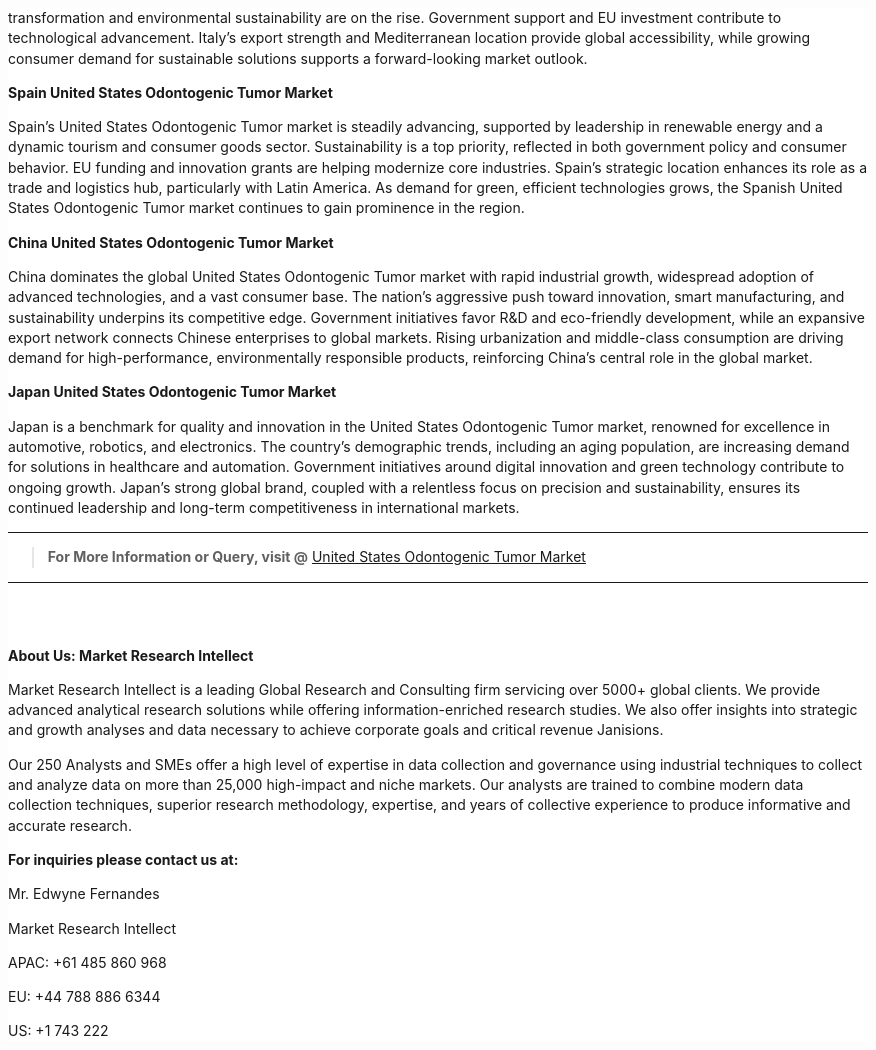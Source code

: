 transformation and environmental sustainability are on the rise. Government support and EU investment contribute to technological advancement. Italy&rsquo;s export strength and Mediterranean location provide global accessibility, while growing consumer demand for sustainable solutions supports a forward-looking market outlook.</p><p class="" data-start="4424" data-end="4975"><strong data-start="4424" data-end="4445">Spain United States Odontogenic Tumor Market</strong></p><p class="" data-start="4424" data-end="4975">Spain&rsquo;s United States Odontogenic Tumor market is steadily advancing, supported by leadership in renewable energy and a dynamic tourism and consumer goods sector. Sustainability is a top priority, reflected in both government policy and consumer behavior. EU funding and innovation grants are helping modernize core industries. Spain&rsquo;s strategic location enhances its role as a trade and logistics hub, particularly with Latin America. As demand for green, efficient technologies grows, the Spanish United States Odontogenic Tumor market continues to gain prominence in the region.</p><p class="" data-start="4977" data-end="5589"><strong data-start="4977" data-end="4998">China United States Odontogenic Tumor Market</strong></p><p class="" data-start="4977" data-end="5589">China dominates the global United States Odontogenic Tumor market with rapid industrial growth, widespread adoption of advanced technologies, and a vast consumer base. The nation&rsquo;s aggressive push toward innovation, smart manufacturing, and sustainability underpins its competitive edge. Government initiatives favor R&amp;D and eco-friendly development, while an expansive export network connects Chinese enterprises to global markets. Rising urbanization and middle-class consumption are driving demand for high-performance, environmentally responsible products, reinforcing China&rsquo;s central role in the global market.</p><p class="" data-start="5591" data-end="6162"><strong data-start="5591" data-end="5612">Japan United States Odontogenic Tumor Market</strong></p><p class="" data-start="5591" data-end="6162">Japan is a benchmark for quality and innovation in the United States Odontogenic Tumor market, renowned for excellence in automotive, robotics, and electronics. The country&rsquo;s demographic trends, including an aging population, are increasing demand for solutions in healthcare and automation. Government initiatives around digital innovation and green technology contribute to ongoing growth. Japan&rsquo;s strong global brand, coupled with a relentless focus on precision and sustainability, ensures its continued leadership and long-term competitiveness in international markets.</p><hr /><blockquote><p><span class="font-[700]"><strong>For More Information or Query, visit&nbsp;@</strong>&nbsp;</span><span class="font-[700]"><a href="https://www.marketresearchintellect.com/product/odontogenic-tumor-market/?utm_source=Linkedin&utm_medium=019" target="_blank" data-tracking-control-name="article-ssr-frontend-pulse_little-text-block" data-tracking-will-navigate="" data-test-link="">United States Odontogenic Tumor Market</a></span></p></blockquote><hr /><h3>&nbsp;</h3><p><strong><span class="font-[700]">About Us: Market Research Intellect</span></strong></p><p><span class="">Market Research Intellect is a leading Global Research and Consulting firm servicing over 5000+ global clients. We provide advanced analytical research solutions while offering information-enriched research studies.&nbsp;</span>We also offer insights into strategic and growth analyses and data necessary to achieve corporate goals and critical revenue Janisions.</p><p><span class="">Our 250 Analysts and SMEs offer a high level of expertise in data collection and governance using industrial techniques to collect and analyze data on more than 25,000 high-impact and niche markets. Our analysts are trained to combine modern data collection techniques, superior research methodology, expertise, and years of collective experience to produce informative and accurate research.</span></p><p><strong>For inquiries please contact us at:</strong></p><p>Mr. Edwyne Fernandes</p><p>Market Research Intellect</p><p>APAC: +61 485 860 968</p><p>EU: +44 788 886 6344</p><p>US: +1 743 222